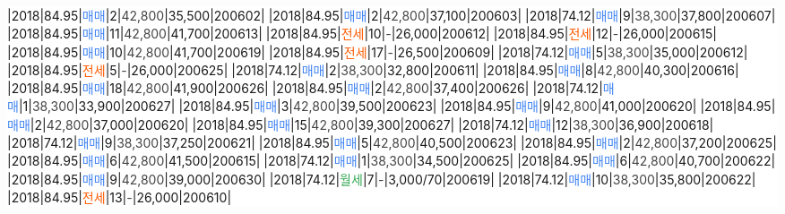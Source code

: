 |2018|84.95|<span style="color:#4285f3">매매</span>|2|<span style="color:#444444">42,800</span>|35,500|200602|
|2018|84.95|<span style="color:#4285f3">매매</span>|2|<span style="color:#444444">42,800</span>|37,100|200603|
|2018|74.12|<span style="color:#4285f3">매매</span>|9|<span style="color:#444444">38,300</span>|37,800|200607|
|2018|84.95|<span style="color:#4285f3">매매</span>|11|<span style="color:#444444">42,800</span>|41,700|200613|
|2018|84.95|<span style="color:#ff5a00">전세</span>|10|<span style="color:#444444">-</span>|26,000|200612|
|2018|84.95|<span style="color:#ff5a00">전세</span>|12|<span style="color:#444444">-</span>|26,000|200615|
|2018|84.95|<span style="color:#4285f3">매매</span>|10|<span style="color:#444444">42,800</span>|41,700|200619|
|2018|84.95|<span style="color:#ff5a00">전세</span>|17|<span style="color:#444444">-</span>|26,500|200609|
|2018|74.12|<span style="color:#4285f3">매매</span>|5|<span style="color:#444444">38,300</span>|35,000|200612|
|2018|84.95|<span style="color:#ff5a00">전세</span>|5|<span style="color:#444444">-</span>|26,000|200625|
|2018|74.12|<span style="color:#4285f3">매매</span>|2|<span style="color:#444444">38,300</span>|32,800|200611|
|2018|84.95|<span style="color:#4285f3">매매</span>|8|<span style="color:#444444">42,800</span>|40,300|200616|
|2018|84.95|<span style="color:#4285f3">매매</span>|18|<span style="color:#444444">42,800</span>|41,900|200626|
|2018|84.95|<span style="color:#4285f3">매매</span>|2|<span style="color:#444444">42,800</span>|37,400|200626|
|2018|74.12|<span style="color:#4285f3">매매</span>|1|<span style="color:#444444">38,300</span>|33,900|200627|
|2018|84.95|<span style="color:#4285f3">매매</span>|3|<span style="color:#444444">42,800</span>|39,500|200623|
|2018|84.95|<span style="color:#4285f3">매매</span>|9|<span style="color:#444444">42,800</span>|41,000|200620|
|2018|84.95|<span style="color:#4285f3">매매</span>|2|<span style="color:#444444">42,800</span>|37,000|200620|
|2018|84.95|<span style="color:#4285f3">매매</span>|15|<span style="color:#444444">42,800</span>|39,300|200627|
|2018|74.12|<span style="color:#4285f3">매매</span>|12|<span style="color:#444444">38,300</span>|36,900|200618|
|2018|74.12|<span style="color:#4285f3">매매</span>|9|<span style="color:#444444">38,300</span>|37,250|200621|
|2018|84.95|<span style="color:#4285f3">매매</span>|5|<span style="color:#444444">42,800</span>|40,500|200623|
|2018|84.95|<span style="color:#4285f3">매매</span>|2|<span style="color:#444444">42,800</span>|37,200|200625|
|2018|84.95|<span style="color:#4285f3">매매</span>|6|<span style="color:#444444">42,800</span>|41,500|200615|
|2018|74.12|<span style="color:#4285f3">매매</span>|1|<span style="color:#444444">38,300</span>|34,500|200625|
|2018|84.95|<span style="color:#4285f3">매매</span>|6|<span style="color:#444444">42,800</span>|40,700|200622|
|2018|84.95|<span style="color:#4285f3">매매</span>|9|<span style="color:#444444">42,800</span>|39,000|200630|
|2018|74.12|<span style="color:#34a853">월세</span>|7|<span style="color:#444444">-</span>|3,000/70|200619|
|2018|74.12|<span style="color:#4285f3">매매</span>|10|<span style="color:#444444">38,300</span>|35,800|200622|
|2018|84.95|<span style="color:#ff5a00">전세</span>|13|<span style="color:#444444">-</span>|26,000|200610|

